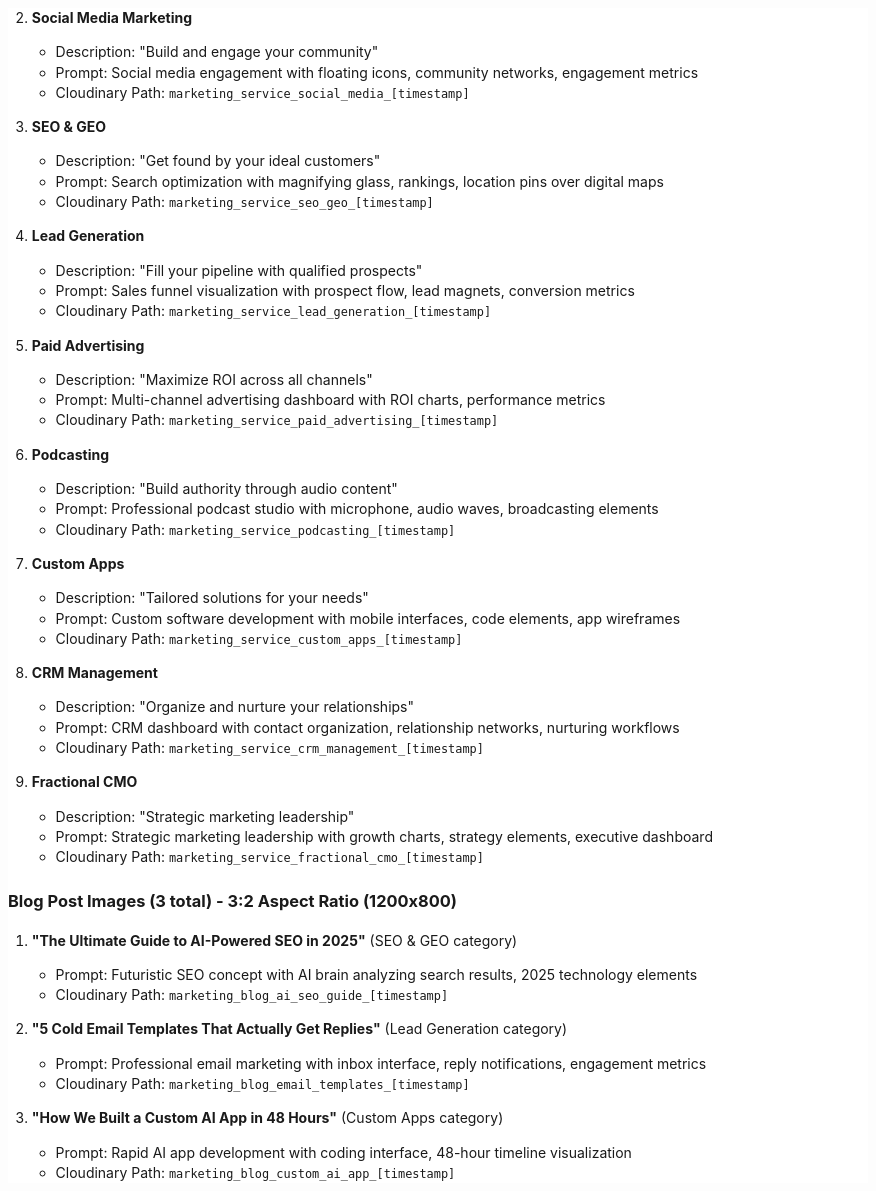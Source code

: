 2. **Social Media Marketing**
   - Description: "Build and engage your community"
   - Prompt: Social media engagement with floating icons, community networks, engagement metrics
   - Cloudinary Path: `marketing_service_social_media_[timestamp]`

3. **SEO & GEO**
   - Description: "Get found by your ideal customers"
   - Prompt: Search optimization with magnifying glass, rankings, location pins over digital maps
   - Cloudinary Path: `marketing_service_seo_geo_[timestamp]`

4. **Lead Generation**
   - Description: "Fill your pipeline with qualified prospects"
   - Prompt: Sales funnel visualization with prospect flow, lead magnets, conversion metrics
   - Cloudinary Path: `marketing_service_lead_generation_[timestamp]`

5. **Paid Advertising**
   - Description: "Maximize ROI across all channels"
   - Prompt: Multi-channel advertising dashboard with ROI charts, performance metrics
   - Cloudinary Path: `marketing_service_paid_advertising_[timestamp]`

6. **Podcasting**
   - Description: "Build authority through audio content"
   - Prompt: Professional podcast studio with microphone, audio waves, broadcasting elements
   - Cloudinary Path: `marketing_service_podcasting_[timestamp]`

7. **Custom Apps**
   - Description: "Tailored solutions for your needs"
   - Prompt: Custom software development with mobile interfaces, code elements, app wireframes
   - Cloudinary Path: `marketing_service_custom_apps_[timestamp]`

8. **CRM Management**
   - Description: "Organize and nurture your relationships"
   - Prompt: CRM dashboard with contact organization, relationship networks, nurturing workflows
   - Cloudinary Path: `marketing_service_crm_management_[timestamp]`

9. **Fractional CMO**
   - Description: "Strategic marketing leadership"
   - Prompt: Strategic marketing leadership with growth charts, strategy elements, executive dashboard
   - Cloudinary Path: `marketing_service_fractional_cmo_[timestamp]`

### Blog Post Images (3 total) - 3:2 Aspect Ratio (1200x800)

1. **"The Ultimate Guide to AI-Powered SEO in 2025"** (SEO & GEO category)
   - Prompt: Futuristic SEO concept with AI brain analyzing search results, 2025 technology elements
   - Cloudinary Path: `marketing_blog_ai_seo_guide_[timestamp]`

2. **"5 Cold Email Templates That Actually Get Replies"** (Lead Generation category)
   - Prompt: Professional email marketing with inbox interface, reply notifications, engagement metrics
   - Cloudinary Path: `marketing_blog_email_templates_[timestamp]`

3. **"How We Built a Custom AI App in 48 Hours"** (Custom Apps category)
   - Prompt: Rapid AI app development with coding interface, 48-hour timeline visualization
   - Cloudinary Path: `marketing_blog_custom_ai_app_[timestamp]`

